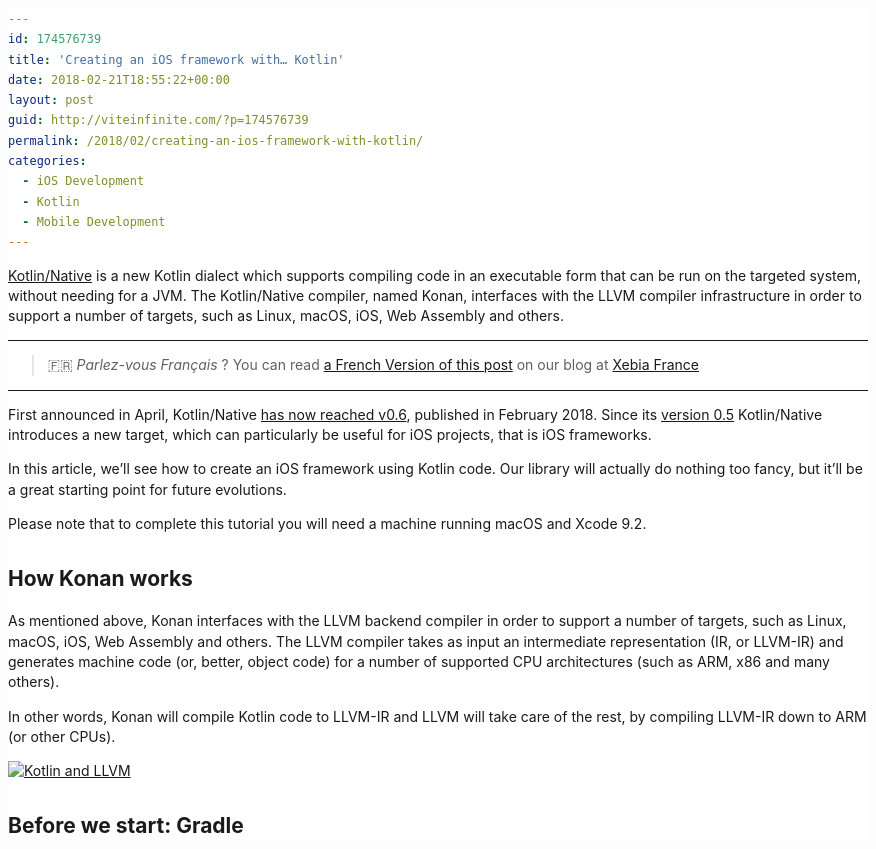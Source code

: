 ```yaml
---
id: 174576739
title: 'Creating an iOS framework with… Kotlin'
date: 2018-02-21T18:55:22+00:00
layout: post
guid: http://viteinfinite.com/?p=174576739
permalink: /2018/02/creating-an-ios-framework-with-kotlin/
categories:
  - iOS Development
  - Kotlin
  - Mobile Development
---
```


<a href="https://kotlinlang.org/docs/reference/native-overview.html">Kotlin/Native</a> is a new Kotlin dialect which supports compiling code in an executable form that can be run on the targeted system, without needing for a JVM. The Kotlin/Native compiler, named Konan, interfaces with the LLVM compiler infrastructure in order to support a number of targets, such as Linux, macOS, iOS, Web Assembly and others.



* * *

> &#x1f1eb;&#x1f1f7; <em>Parlez-vous Français</em> ? You can read <a href="https://blog.xebia.fr/2018/02/21/creer-un-framework-ios-en-kotlin/">a French Version of this post</a> on our blog at <a href="http://blog.xebia.fr">Xebia France</a>

* * *

First announced in April, Kotlin/Native <a href="https://blog.jetbrains.com/kotlin/2018/02/kotlinnative-v0-6-is-here/">has now reached v0.6</a>, published in February 2018. Since its <a href="https://blog.jetbrains.com/kotlin/2017/12/kotlinnative-v0-5-released-calling-kotlin-from-swift-and-c-llvm-5-and-more/">version 0.5</a> Kotlin/Native introduces a new target, which can particularly be useful for iOS projects, that is iOS frameworks.

In this article, we’ll see how to create an iOS framework using Kotlin code. Our library will actually do nothing too fancy, but it’ll be a great starting point for future evolutions.

Please note that to complete this tutorial you will need a machine running macOS and Xcode 9.2.

## How Konan works

As mentioned above, Konan interfaces with the LLVM backend compiler in order to support a number of targets, such as Linux, macOS, iOS, Web Assembly and others. The LLVM compiler takes as input an intermediate representation (IR, or LLVM-IR) and generates machine code (or, better, object code) for a number of supported CPU architectures (such as ARM, x86 and many others).

In other words, Konan will compile Kotlin code to LLVM-IR and LLVM will take care of the rest, by compiling LLVM-IR down to ARM (or other CPUs).

  <a href="http://viteinfinite.com/wp-content/uploads/2018/02/LLVM-Step-2.png"><img class="aligncenter wp-image-174576743 size-large" src="http://viteinfinite.com/wp-content/uploads/2018/02/LLVM-Step-2-1024x576.png" alt="Kotlin and LLVM" width="660" height="371" srcset="http://viteinfinite.com/wp-content/uploads/2018/02/LLVM-Step-2-1024x576.png 1024w, http://viteinfinite.com/wp-content/uploads/2018/02/LLVM-Step-2-300x169.png 300w, http://viteinfinite.com/wp-content/uploads/2018/02/LLVM-Step-2-768x432.png 768w, http://viteinfinite.com/wp-content/uploads/2018/02/LLVM-Step-2.png 1600w" sizes="(max-width: 660px) 100vw, 660px" /></a>

## Before we start: Gradle
